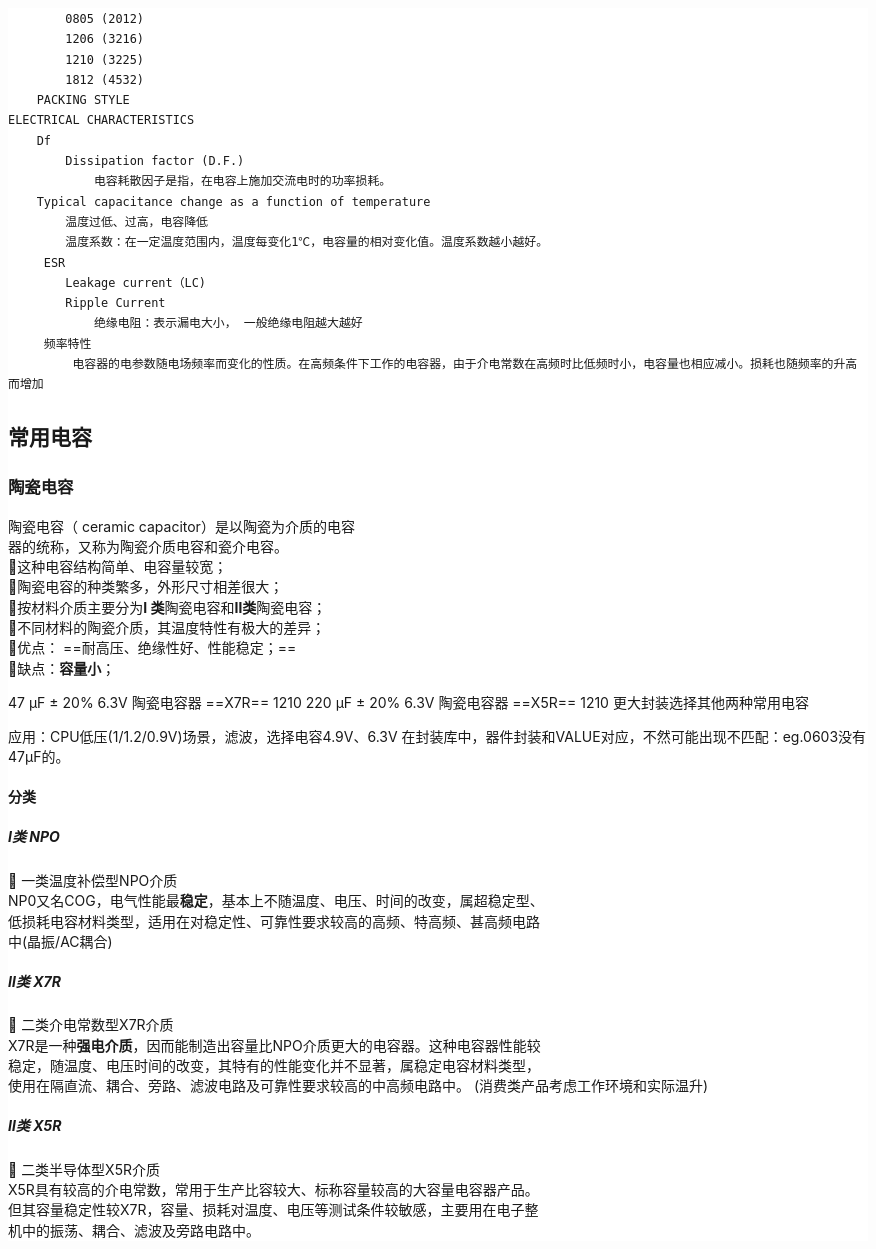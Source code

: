 			0805 (2012)
			1206 (3216)
			1210 (3225)
			1812 (4532)
		PACKING STYLE
	ELECTRICAL CHARACTERISTICS
		Df
			Dissipation factor (D.F.)
				电容耗散因子是指，在电容上施加交流电时的功率损耗。 
		Typical capacitance change as a function of temperature
			温度过低、过高，电容降低
			温度系数：在一定温度范围内，温度每变化1℃，电容量的相对变化值。温度系数越小越好。
		 ESR 
			Leakage current（LC)
			Ripple Current
				绝缘电阻：表示漏电大小， 一般绝缘电阻越大越好
		 频率特性
			 电容器的电参数随电场频率而变化的性质。在高频条件下工作的电容器，由于介电常数在高频时比低频时小，电容量也相应减小。损耗也随频率的升高而增加
			
## 常用电容
### 陶瓷电容
陶瓷电容（ ceramic capacitor）是以陶瓷为介质的电容  
器的统称，又称为陶瓷介质电容和瓷介电容。  
这种电容结构简单、电容量较宽；  
陶瓷电容的种类繁多，外形尺寸相差很大；  
按材料介质主要分为**Ⅰ 类**陶瓷电容和**Ⅱ类**陶瓷电容；  
不同材料的陶瓷介质，其温度特性有极大的差异；  
优点： ==耐高压、绝缘性好、性能稳定；==  
缺点：**容量小**；

47 µF ± 20% 6.3V 陶瓷电容器 ==X7R== 1210
220 µF ± 20% 6.3V 陶瓷电容器 ==X5R== 1210
更大封装选择其他两种常用电容

应用：CPU低压(1/1.2/0.9V)场景，滤波，选择电容4.9V、6.3V
在封装库中，器件封装和VALUE对应，不然可能出现不匹配：eg.0603没有47μF的。
#### 分类
#####  Ⅰ类 NPO
 一类温度补偿型NPO介质  
NP0又名COG，电气性能最**稳定**，基本上不随温度、电压、时间的改变，属超稳定型、  
低损耗电容材料类型，适用在对稳定性、可靠性要求较高的高频、特高频、甚高频电路  
中(晶振/AC耦合)
##### Ⅱ类 X7R
 二类介电常数型X7R介质  
X7R是一种**强电介质**，因而能制造出容量比NPO介质更大的电容器。这种电容器性能较  
稳定，随温度、电压时间的改变，其特有的性能变化并不显著，属稳定电容材料类型，  
使用在隔直流、耦合、旁路、滤波电路及可靠性要求较高的中高频电路中。  (消费类产品考虑工作环境和实际温升)
##### Ⅱ类 X5R
 二类半导体型X5R介质  
X5R具有较高的介电常数，常用于生产比容较大、标称容量较高的大容量电容器产品。  
但其容量稳定性较X7R，容量、损耗对温度、电压等测试条件较敏感，主要用在电子整  
机中的振荡、耦合、滤波及旁路电路中。

